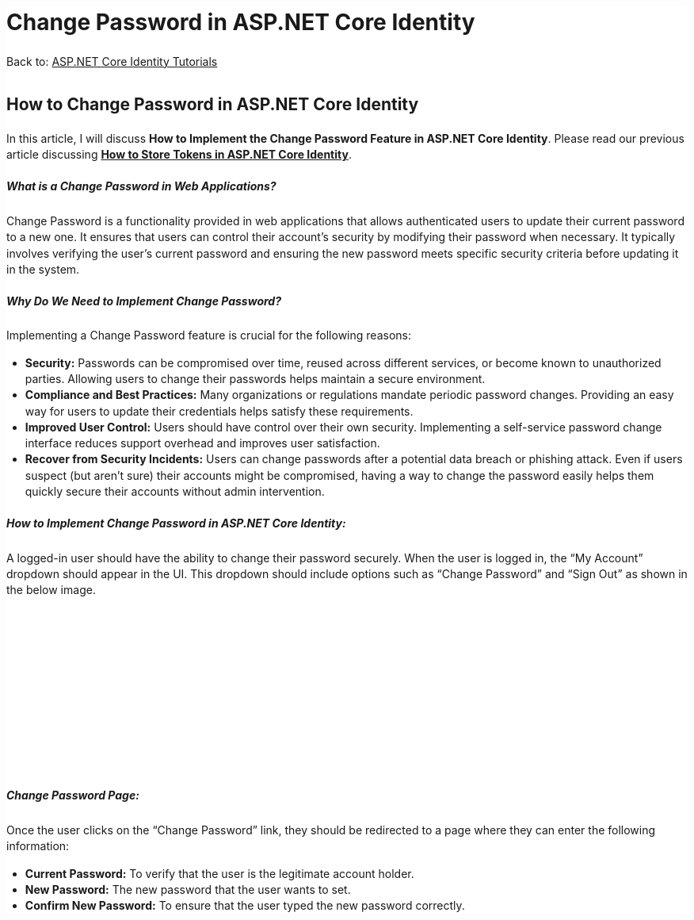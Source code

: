 # Change Password in ASP.NET Core Identity

Back to: [ASP.NET Core Identity Tutorials](https://dotnettutorials.net/course/asp-net-core-identity-tutorials/)

## **How to Change Password in ASP.NET Core Identity**

In this article, I will discuss **How to Implement the Change Password Feature in ASP.NET Core Identity**. Please read our previous article discussing [**How to Store Tokens in ASP.NET Core Identity**](https://dotnettutorials.net/lesson/how-to-store-tokens-in-asp-net-core-identity/).

##### **What is a Change Password in Web Applications?**

Change Password is a functionality provided in web applications that allows authenticated users to update their current password to a new one. It ensures that users can control their account’s security by modifying their password when necessary. It typically involves verifying the user’s current password and ensuring the new password meets specific security criteria before updating it in the system.

##### **Why Do We Need to Implement Change Password?**

Implementing a Change Password feature is crucial for the following reasons:

- **Security:** Passwords can be compromised over time, reused across different services, or become known to unauthorized parties. Allowing users to change their passwords helps maintain a secure environment.
- **Compliance and Best Practices:** Many organizations or regulations mandate periodic password changes. Providing an easy way for users to update their credentials helps satisfy these requirements.
- **Improved User Control:** Users should have control over their own security. Implementing a self-service password change interface reduces support overhead and improves user satisfaction.
- **Recover from Security Incidents:** Users can change passwords after a potential data breach or phishing attack. Even if users suspect (but aren’t sure) their accounts might be compromised, having a way to change the password easily helps them quickly secure their accounts without admin intervention.

##### **How to Implement Change Password in ASP.NET Core Identity:**

A logged-in user should have the ability to change their password securely. When the user is logged in, the “My Account” dropdown should appear in the UI. This dropdown should include options such as “Change Password” and “Sign Out” as shown in the below image.

![How to Implement Change Password in ASP.NET Core Identity](data:image/svg+xml,%3Csvg%20xmlns=%22http://www.w3.org/2000/svg%22%20width=%22981%22%20height=%22228%22%3E%3C/svg%3E "How to Implement Change Password in ASP.NET Core Identity")

##### **Change Password Page:**

Once the user clicks on the “Change Password” link, they should be redirected to a page where they can enter the following information:

- **Current Password:** To verify that the user is the legitimate account holder.
- **New Password:** The new password that the user wants to set.
- **Confirm New Password:** To ensure that the user typed the new password correctly.
